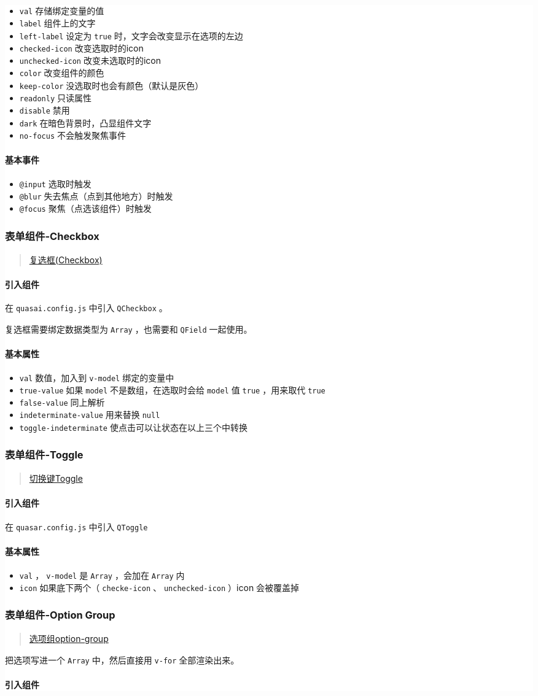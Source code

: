   * ` val ` 存储绑定变量的值 
  * ` label ` 组件上的文字 
  * ` left-label ` 设定为 ` true ` 时，文字会改变显示在选项的左边 
  * ` checked-icon ` 改变选取时的icon 
  * ` unchecked-icon ` 改变未选取时的icon 
  * ` color ` 改变组件的颜色 
  * ` keep-color ` 没选取时也会有颜色（默认是灰色） 
  * ` readonly ` 只读属性 
  * ` disable ` 禁用 
  * ` dark ` 在暗色背景时，凸显组件文字 
  * ` no-focus ` 不会触发聚焦事件 

####  基本事件

  * ` @input ` 选取时触发 
  * ` @blur ` 失去焦点（点到其他地方）时触发 
  * ` @focus ` 聚焦（点选该组件）时触发 

###  表单组件-Checkbox

> [ 复选框(Checkbox) ]()

####  引入组件

在 ` quasai.config.js ` 中引入 ` QCheckbox ` 。

复选框需要绑定数据类型为 ` Array ` ，也需要和 ` QField ` 一起使用。

####  基本属性

  * ` val ` 数值，加入到 ` v-model ` 绑定的变量中 
  * ` true-value ` 如果 ` model ` 不是数组，在选取时会给 ` model ` 值 ` true ` ，用来取代 ` true `
  * ` false-value ` 同上解析 
  * ` indeterminate-value ` 用来替换 ` null `
  * ` toggle-indeterminate ` 使点击可以让状态在以上三个中转换 

###  表单组件-Toggle

> [ 切换键Toggle ]()

####  引入组件

在 ` quasar.config.js ` 中引入 ` QToggle `

####  基本属性

  * ` val ` ， ` v-model ` 是 ` Array ` ，会加在 ` Array ` 内 
  * ` icon ` 如果底下两个（ ` checke-icon ` 、 ` unchecked-icon ` ）icon 会被覆盖掉 

###  表单组件-Option Group

> [ 选项组option-group ]()

把选项写进一个 ` Array ` 中，然后直接用 ` v-for ` 全部渲染出来。

####  引入组件
